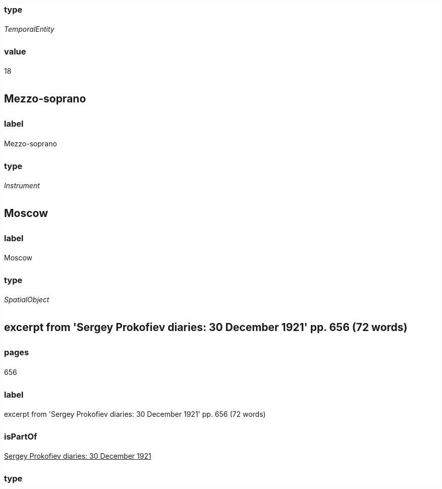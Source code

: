 ### type


*TemporalEntity*

### value


18

## Mezzo-soprano

### label


Mezzo-soprano

### type


*Instrument*

## Moscow

### label


Moscow

### type


*SpatialObject*

## excerpt from 'Sergey Prokofiev diaries: 30 December 1921' pp. 656 (72 words)

### pages


656

### label


excerpt from 'Sergey Prokofiev diaries: 30 December 1921' pp. 656 (72 words)

### isPartOf


[Sergey Prokofiev diaries: 30 December 1921](#Sergey-Prokofiev-diaries-30-December-1921)

### type

